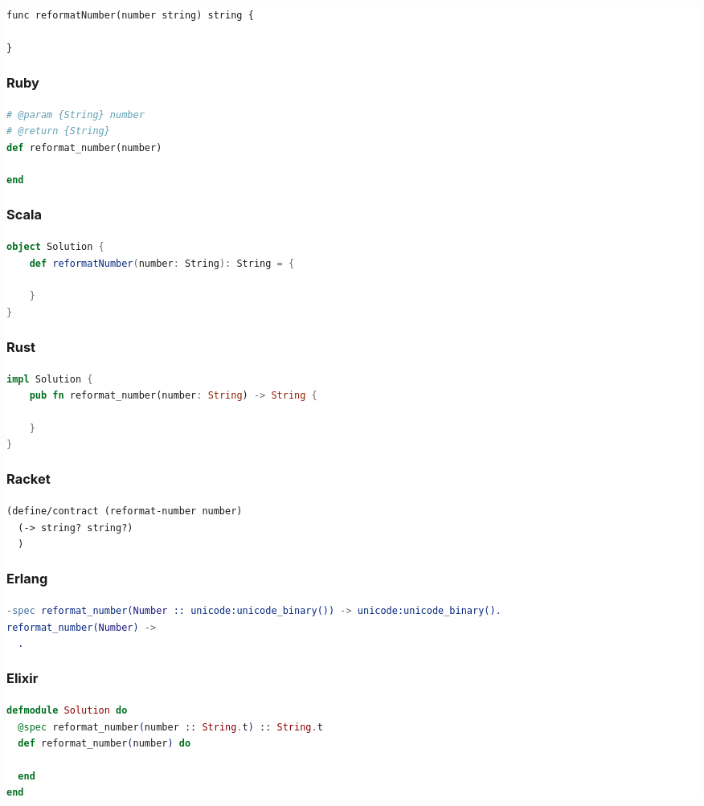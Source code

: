 ```golang
func reformatNumber(number string) string {
    
}
```

### Ruby

```ruby
# @param {String} number
# @return {String}
def reformat_number(number)
    
end
```

### Scala

```scala
object Solution {
    def reformatNumber(number: String): String = {
        
    }
}
```

### Rust

```rust
impl Solution {
    pub fn reformat_number(number: String) -> String {
        
    }
}
```

### Racket

```racket
(define/contract (reformat-number number)
  (-> string? string?)
  )
```

### Erlang

```erlang
-spec reformat_number(Number :: unicode:unicode_binary()) -> unicode:unicode_binary().
reformat_number(Number) ->
  .
```

### Elixir

```elixir
defmodule Solution do
  @spec reformat_number(number :: String.t) :: String.t
  def reformat_number(number) do
    
  end
end
```

